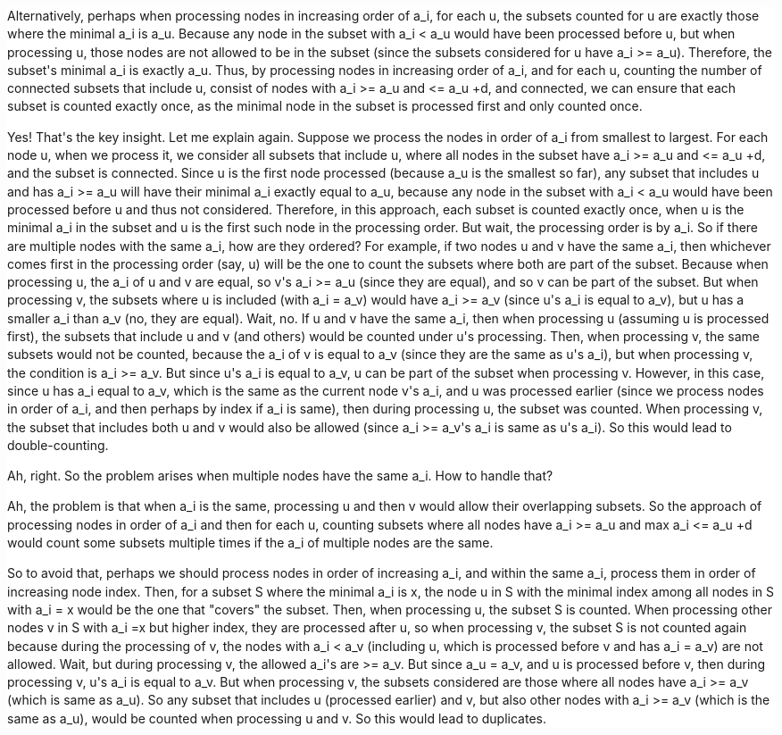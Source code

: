 Alternatively, perhaps when processing nodes in increasing order of a_i, for each u, the subsets counted for u are exactly those where the minimal a_i is a_u. Because any node in the subset with a_i < a_u would have been processed before u, but when processing u, those nodes are not allowed to be in the subset (since the subsets considered for u have a_i >= a_u). Therefore, the subset's minimal a_i is exactly a_u. Thus, by processing nodes in increasing order of a_i, and for each u, counting the number of connected subsets that include u, consist of nodes with a_i >= a_u and <= a_u +d, and connected, we can ensure that each subset is counted exactly once, as the minimal node in the subset is processed first and only counted once.

Yes! That's the key insight. Let me explain again. Suppose we process the nodes in order of a_i from smallest to largest. For each node u, when we process it, we consider all subsets that include u, where all nodes in the subset have a_i >= a_u and <= a_u +d, and the subset is connected. Since u is the first node processed (because a_u is the smallest so far), any subset that includes u and has a_i >= a_u will have their minimal a_i exactly equal to a_u, because any node in the subset with a_i < a_u would have been processed before u and thus not considered. Therefore, in this approach, each subset is counted exactly once, when u is the minimal a_i in the subset and u is the first such node in the processing order. But wait, the processing order is by a_i. So if there are multiple nodes with the same a_i, how are they ordered? For example, if two nodes u and v have the same a_i, then whichever comes first in the processing order (say, u) will be the one to count the subsets where both are part of the subset. Because when processing u, the a_i of u and v are equal, so v's a_i >= a_u (since they are equal), and so v can be part of the subset. But when processing v, the subsets where u is included (with a_i = a_v) would have a_i >= a_v (since u's a_i is equal to a_v), but u has a smaller a_i than a_v (no, they are equal). Wait, no. If u and v have the same a_i, then when processing u (assuming u is processed first), the subsets that include u and v (and others) would be counted under u's processing. Then, when processing v, the same subsets would not be counted, because the a_i of v is equal to a_v (since they are the same as u's a_i), but when processing v, the condition is a_i >= a_v. But since u's a_i is equal to a_v, u can be part of the subset when processing v. However, in this case, since u has a_i equal to a_v, which is the same as the current node v's a_i, and u was processed earlier (since we process nodes in order of a_i, and then perhaps by index if a_i is same), then during processing u, the subset was counted. When processing v, the subset that includes both u and v would also be allowed (since a_i >= a_v's a_i is same as u's a_i). So this would lead to double-counting.

Ah, right. So the problem arises when multiple nodes have the same a_i. How to handle that?

Ah, the problem is that when a_i is the same, processing u and then v would allow their overlapping subsets. So the approach of processing nodes in order of a_i and then for each u, counting subsets where all nodes have a_i >= a_u and max a_i <= a_u +d would count some subsets multiple times if the a_i of multiple nodes are the same.

So to avoid that, perhaps we should process nodes in order of increasing a_i, and within the same a_i, process them in order of increasing node index. Then, for a subset S where the minimal a_i is x, the node u in S with the minimal index among all nodes in S with a_i = x would be the one that "covers" the subset. Then, when processing u, the subset S is counted. When processing other nodes v in S with a_i =x but higher index, they are processed after u, so when processing v, the subset S is not counted again because during the processing of v, the nodes with a_i < a_v (including u, which is processed before v and has a_i = a_v) are not allowed. Wait, but during processing v, the allowed a_i's are >= a_v. But since a_u = a_v, and u is processed before v, then during processing v, u's a_i is equal to a_v. But when processing v, the subsets considered are those where all nodes have a_i >= a_v (which is same as a_u). So any subset that includes u (processed earlier) and v, but also other nodes with a_i >= a_v (which is the same as a_u), would be counted when processing u and v. So this would lead to duplicates.
